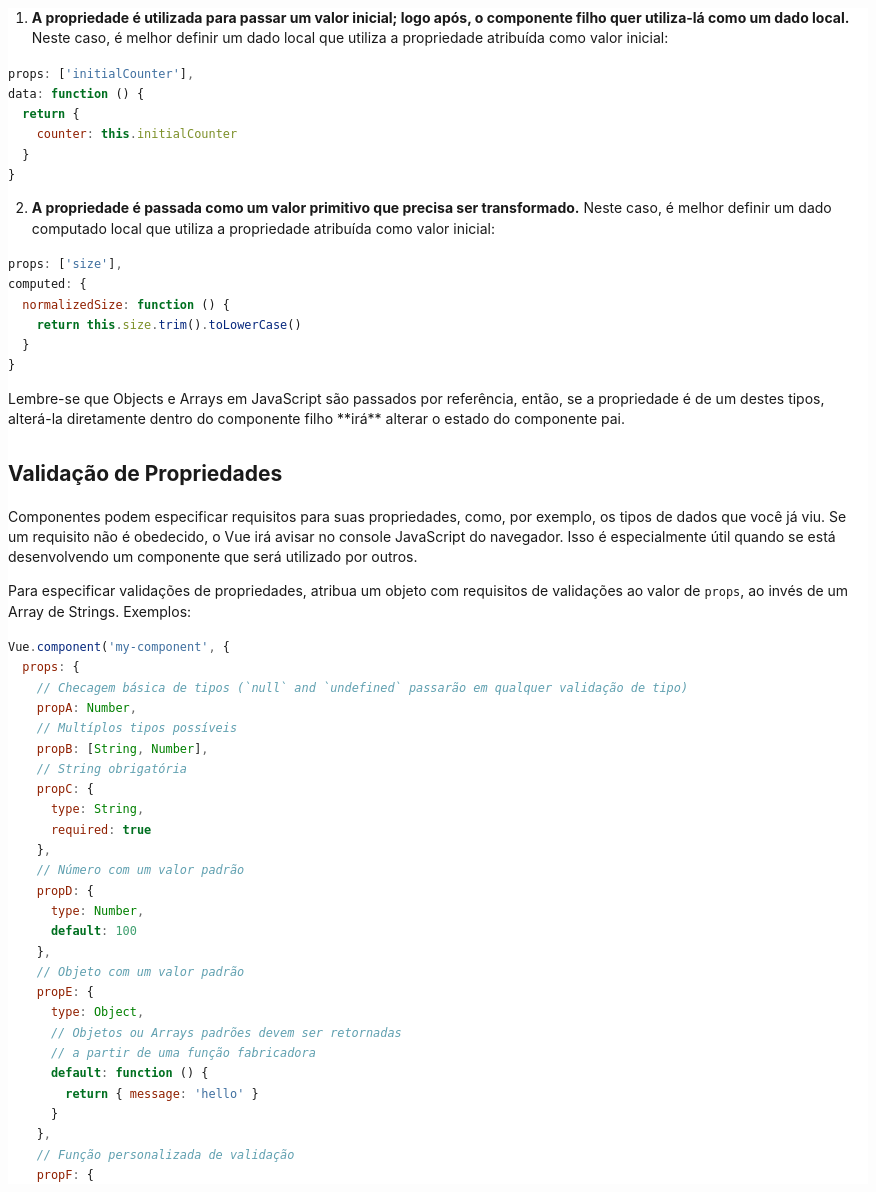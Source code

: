 1. **A propriedade é utilizada para passar um valor inicial; logo após, o componente filho quer utiliza-lá como um dado local.** Neste caso, é melhor definir um dado local que utiliza a propriedade atribuída como valor inicial:

  ``` js
  props: ['initialCounter'],
  data: function () {
    return {
      counter: this.initialCounter
    }
  }
  ```

2. **A propriedade é passada como um valor primitivo que precisa ser transformado.** Neste caso, é melhor definir um dado computado local que utiliza a propriedade atribuída como valor inicial:

  ``` js
  props: ['size'],
  computed: {
    normalizedSize: function () {
      return this.size.trim().toLowerCase()
    }
  }
  ```

<p class="tip">Lembre-se que Objects e Arrays em JavaScript são passados por referência, então, se a propriedade é de um destes tipos, alterá-la diretamente dentro do componente filho **irá** alterar o estado do componente pai.</p>

## Validação de Propriedades

Componentes podem especificar requisitos para suas propriedades, como, por exemplo, os tipos de dados que você já viu. Se um requisito não é obedecido, o Vue irá avisar no console JavaScript do navegador. Isso é especialmente útil quando se está desenvolvendo um componente que será utilizado por outros.

Para especificar validações de propriedades, atribua um objeto com requisitos de validações ao valor de `props`, ao invés de um Array de Strings. Exemplos:

``` js
Vue.component('my-component', {
  props: {
    // Checagem básica de tipos (`null` and `undefined` passarão em qualquer validação de tipo)
    propA: Number,
    // Multíplos tipos possíveis
    propB: [String, Number],
    // String obrigatória
    propC: {
      type: String,
      required: true
    },
    // Número com um valor padrão
    propD: {
      type: Number,
      default: 100
    },
    // Objeto com um valor padrão
    propE: {
      type: Object,
      // Objetos ou Arrays padrões devem ser retornadas
      // a partir de uma função fabricadora
      default: function () {
        return { message: 'hello' }
      }
    },
    // Função personalizada de validação
    propF: {
```